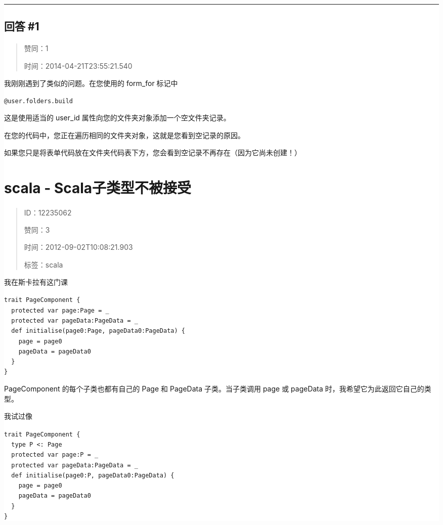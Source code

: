 * * *

## 回答 #1

> 赞同：1
> 
> 时间：2014-04-21T23:55:21.540

我刚刚遇到了类似的问题。在您使用的 form_for 标记中

```
@user.folders.build 
```

这是使用适当的 user_id 属性向您的文件夹对象添加一个空文件夹记录。

在您的代码中，您正在遍历相同的文件夹对象，这就是您看到空记录的原因。

如果您只是将表单代码放在文件夹代码表下方，您会看到空记录不再存在（因为它尚未创建！）

# scala - Scala子类型不被接受

> ID：12235062
> 
> 赞同：3
> 
> 时间：2012-09-02T10:08:21.903
> 
> 标签：scala

我在斯卡拉有这门课

```
trait PageComponent {
  protected var page:Page = _
  protected var pageData:PageData = _
  def initialise(page0:Page, pageData0:PageData) {
    page = page0
    pageData = pageData0    
  }
} 
```

PageComponent 的每个子类也都有自己的 Page 和 PageData 子类。当子类调用 page 或 pageData 时，我希望它为此返回它自己的类型。

我试过像

```
trait PageComponent {
  type P <: Page
  protected var page:P = _
  protected var pageData:PageData = _
  def initialise(page0:P, pageData0:PageData) {
    page = page0
    pageData = pageData0    
  }
} 
```
